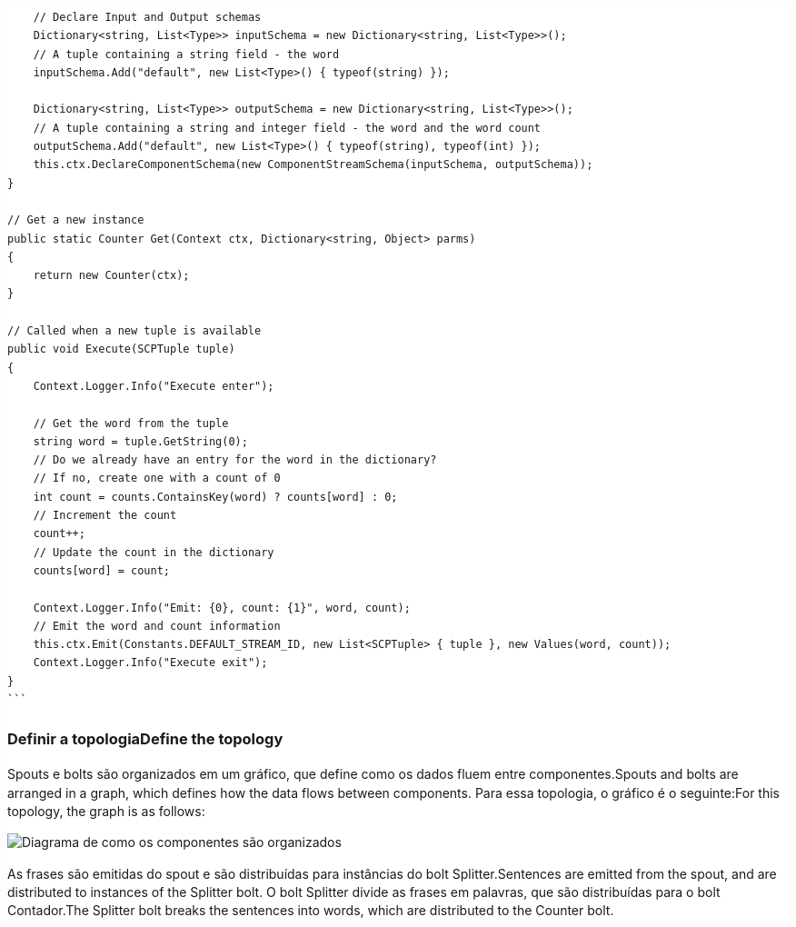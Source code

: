         // Declare Input and Output schemas
        Dictionary<string, List<Type>> inputSchema = new Dictionary<string, List<Type>>();
        // A tuple containing a string field - the word
        inputSchema.Add("default", new List<Type>() { typeof(string) });

        Dictionary<string, List<Type>> outputSchema = new Dictionary<string, List<Type>>();
        // A tuple containing a string and integer field - the word and the word count
        outputSchema.Add("default", new List<Type>() { typeof(string), typeof(int) });
        this.ctx.DeclareComponentSchema(new ComponentStreamSchema(inputSchema, outputSchema));
    }

    // Get a new instance
    public static Counter Get(Context ctx, Dictionary<string, Object> parms)
    {
        return new Counter(ctx);
    }

    // Called when a new tuple is available
    public void Execute(SCPTuple tuple)
    {
        Context.Logger.Info("Execute enter");

        // Get the word from the tuple
        string word = tuple.GetString(0);
        // Do we already have an entry for the word in the dictionary?
        // If no, create one with a count of 0
        int count = counts.ContainsKey(word) ? counts[word] : 0;
        // Increment the count
        count++;
        // Update the count in the dictionary
        counts[word] = count;

        Context.Logger.Info("Emit: {0}, count: {1}", word, count);
        // Emit the word and count information
        this.ctx.Emit(Constants.DEFAULT_STREAM_ID, new List<SCPTuple> { tuple }, new Values(word, count));
        Context.Logger.Info("Execute exit");
    }
    ```

### <a name="define-the-topology"></a><span data-ttu-id="f6394-223">Definir a topologia</span><span class="sxs-lookup"><span data-stu-id="f6394-223">Define the topology</span></span>

<span data-ttu-id="f6394-224">Spouts e bolts são organizados em um gráfico, que define como os dados fluem entre componentes.</span><span class="sxs-lookup"><span data-stu-id="f6394-224">Spouts and bolts are arranged in a graph, which defines how the data flows between components.</span></span> <span data-ttu-id="f6394-225">Para essa topologia, o gráfico é o seguinte:</span><span class="sxs-lookup"><span data-stu-id="f6394-225">For this topology, the graph is as follows:</span></span>

![Diagrama de como os componentes são organizados](./media/hdinsight-storm-develop-csharp-visual-studio-topology/wordcount-topology.png)

<span data-ttu-id="f6394-227">As frases são emitidas do spout e são distribuídas para instâncias do bolt Splitter.</span><span class="sxs-lookup"><span data-stu-id="f6394-227">Sentences are emitted from the spout, and are distributed to instances of the Splitter bolt.</span></span> <span data-ttu-id="f6394-228">O bolt Splitter divide as frases em palavras, que são distribuídas para o bolt Contador.</span><span class="sxs-lookup"><span data-stu-id="f6394-228">The Splitter bolt breaks the sentences into words, which are distributed to the Counter bolt.</span></span>
